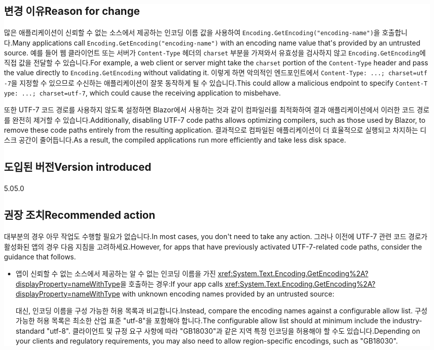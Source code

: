 ## <a name="reason-for-change"></a><span data-ttu-id="5c732-119">변경 이유</span><span class="sxs-lookup"><span data-stu-id="5c732-119">Reason for change</span></span>

<span data-ttu-id="5c732-120">많은 애플리케이션이 신뢰할 수 없는 소스에서 제공하는 인코딩 이름 값을 사용하여 `Encoding.GetEncoding("encoding-name")`을 호출합니다.</span><span class="sxs-lookup"><span data-stu-id="5c732-120">Many applications call `Encoding.GetEncoding("encoding-name")` with an encoding name value that's provided by an untrusted source.</span></span> <span data-ttu-id="5c732-121">예를 들어 웹 클라이언트 또는 서버가 `Content-Type` 헤더의 `charset` 부분을 가져와서 유효성을 검사하지 않고 `Encoding.GetEncoding`에 직접 값을 전달할 수 있습니다.</span><span class="sxs-lookup"><span data-stu-id="5c732-121">For example, a web client or server might take the `charset` portion of the `Content-Type` header and pass the value directly to `Encoding.GetEncoding` without validating it.</span></span> <span data-ttu-id="5c732-122">이렇게 하면 악의적인 엔드포인트에서 `Content-Type: ...; charset=utf-7`을 지정할 수 있으므로 수신하는 애플리케이션이 잘못 동작하게 될 수 있습니다.</span><span class="sxs-lookup"><span data-stu-id="5c732-122">This could allow a malicious endpoint to specify `Content-Type: ...; charset=utf-7`, which could cause the receiving application to misbehave.</span></span>

<span data-ttu-id="5c732-123">또한 UTF-7 코드 경로를 사용하지 않도록 설정하면 Blazor에서 사용하는 것과 같이 컴파일러를 최적화하여 결과 애플리케이션에서 이러한 코드 경로를 완전히 제거할 수 있습니다.</span><span class="sxs-lookup"><span data-stu-id="5c732-123">Additionally, disabling UTF-7 code paths allows optimizing compilers, such as those used by Blazor, to remove these code paths entirely from the resulting application.</span></span> <span data-ttu-id="5c732-124">결과적으로 컴파일된 애플리케이션이 더 효율적으로 실행되고 차지하는 디스크 공간이 줄어듭니다.</span><span class="sxs-lookup"><span data-stu-id="5c732-124">As a result, the compiled applications run more efficiently and take less disk space.</span></span>

## <a name="version-introduced"></a><span data-ttu-id="5c732-125">도입된 버전</span><span class="sxs-lookup"><span data-stu-id="5c732-125">Version introduced</span></span>

<span data-ttu-id="5c732-126">5.0</span><span class="sxs-lookup"><span data-stu-id="5c732-126">5.0</span></span>

## <a name="recommended-action"></a><span data-ttu-id="5c732-127">권장 조치</span><span class="sxs-lookup"><span data-stu-id="5c732-127">Recommended action</span></span>

<span data-ttu-id="5c732-128">대부분의 경우 아무 작업도 수행할 필요가 없습니다.</span><span class="sxs-lookup"><span data-stu-id="5c732-128">In most cases, you don't need to take any action.</span></span> <span data-ttu-id="5c732-129">그러나 이전에 UTF-7 관련 코드 경로가 활성화된 앱의 경우 다음 지침을 고려하세요.</span><span class="sxs-lookup"><span data-stu-id="5c732-129">However, for apps that have previously activated UTF-7-related code paths, consider the guidance that follows.</span></span>

- <span data-ttu-id="5c732-130">앱이 신뢰할 수 없는 소스에서 제공하는 알 수 없는 인코딩 이름을 가진 <xref:System.Text.Encoding.GetEncoding%2A?displayProperty=nameWithType>을 호출하는 경우:</span><span class="sxs-lookup"><span data-stu-id="5c732-130">If your app calls <xref:System.Text.Encoding.GetEncoding%2A?displayProperty=nameWithType> with unknown encoding names provided by an untrusted source:</span></span>

  <span data-ttu-id="5c732-131">대신, 인코딩 이름을 구성 가능한 허용 목록과 비교합니다.</span><span class="sxs-lookup"><span data-stu-id="5c732-131">Instead, compare the encoding names against a configurable allow list.</span></span> <span data-ttu-id="5c732-132">구성 가능한 허용 목록은 최소한 산업 표준 "utf-8"을 포함해야 합니다.</span><span class="sxs-lookup"><span data-stu-id="5c732-132">The configurable allow list should at minimum include the industry-standard "utf-8".</span></span> <span data-ttu-id="5c732-133">클라이언트 및 규정 요구 사항에 따라 "GB18030"과 같은 지역 특정 인코딩을 허용해야 할 수도 있습니다.</span><span class="sxs-lookup"><span data-stu-id="5c732-133">Depending on your clients and regulatory requirements, you may also need to allow region-specific encodings, such as "GB18030".</span></span>
